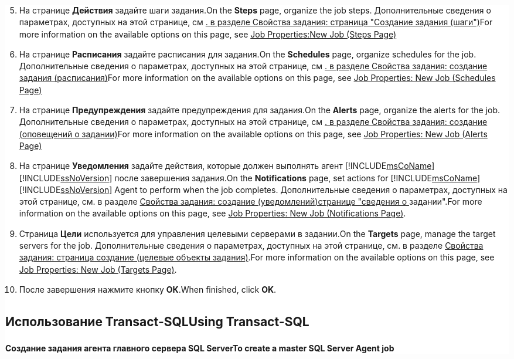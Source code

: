 5.  <span data-ttu-id="2a1d1-129">На странице **Действия** задайте шаги задания.</span><span class="sxs-lookup"><span data-stu-id="2a1d1-129">On the **Steps** page, organize the job steps.</span></span> <span data-ttu-id="2a1d1-130">Дополнительные сведения о параметрах, доступных на этой странице, см [. в разделе Свойства задания: страница "Создание задания &#40;шаги"&#41;](job-properties-new-job-steps-page.md)</span><span class="sxs-lookup"><span data-stu-id="2a1d1-130">For more information on the available options on this page, see [Job Properties:New Job &#40;Steps Page&#41;](job-properties-new-job-steps-page.md)</span></span>  
  
6.  <span data-ttu-id="2a1d1-131">На странице **Расписания** задайте расписания для задания.</span><span class="sxs-lookup"><span data-stu-id="2a1d1-131">On the **Schedules** page, organize schedules for the job.</span></span> <span data-ttu-id="2a1d1-132">Дополнительные сведения о параметрах, доступных на этой странице, см [. в разделе Свойства задания: создание задания &#40;расписания&#41;](job-properties-new-job-schedules-page.md)</span><span class="sxs-lookup"><span data-stu-id="2a1d1-132">For more information on the available options on this page, see [Job Properties: New Job &#40;Schedules Page&#41;](job-properties-new-job-schedules-page.md)</span></span>  
  
7.  <span data-ttu-id="2a1d1-133">На странице **Предупреждения** задайте предупреждения для задания.</span><span class="sxs-lookup"><span data-stu-id="2a1d1-133">On the **Alerts** page, organize the alerts for the job.</span></span> <span data-ttu-id="2a1d1-134">Дополнительные сведения о параметрах, доступных на этой странице, см [. в разделе Свойства задания: создание &#40;оповещений о задании&#41;](job-properties-new-job-alerts-page.md)</span><span class="sxs-lookup"><span data-stu-id="2a1d1-134">For more information on the available options on this page, see [Job Properties: New Job &#40;Alerts Page&#41;](job-properties-new-job-alerts-page.md)</span></span>  
  
8.  <span data-ttu-id="2a1d1-135">На странице **Уведомления** задайте действия, которые должен выполнять агент [!INCLUDE[msCoName](../../includes/msconame-md.md)] [!INCLUDE[ssNoVersion](../../includes/ssnoversion-md.md)] после завершения задания.</span><span class="sxs-lookup"><span data-stu-id="2a1d1-135">On the **Notifications** page, set actions for [!INCLUDE[msCoName](../../includes/msconame-md.md)] [!INCLUDE[ssNoVersion](../../includes/ssnoversion-md.md)] Agent to perform when the job completes.</span></span> <span data-ttu-id="2a1d1-136">Дополнительные сведения о параметрах, доступных на этой странице, см. в разделе [Свойства задания: создание &#40;уведомлений&#41;странице "сведения о ](job-properties-new-job-notifications-page.md)задании".</span><span class="sxs-lookup"><span data-stu-id="2a1d1-136">For more information on the available options on this page, see [Job Properties: New Job &#40;Notifications Page&#41;](job-properties-new-job-notifications-page.md).</span></span>  
  
9. <span data-ttu-id="2a1d1-137">Страница **Цели** используется для управления целевыми серверами в задании.</span><span class="sxs-lookup"><span data-stu-id="2a1d1-137">On the **Targets** page, manage the target servers for the job.</span></span> <span data-ttu-id="2a1d1-138">Дополнительные сведения о параметрах, доступных на этой странице, см. в разделе [Свойства задания: страница создание &#40;целевые объекты задания&#41;](job-properties-new-job-targets-page.md).</span><span class="sxs-lookup"><span data-stu-id="2a1d1-138">For more information on the available options on this page, see [Job Properties: New Job &#40;Targets Page&#41;](job-properties-new-job-targets-page.md).</span></span>  
  
10. <span data-ttu-id="2a1d1-139">После завершения нажмите кнопку **ОК**.</span><span class="sxs-lookup"><span data-stu-id="2a1d1-139">When finished, click **OK**.</span></span>  
  

  
##  <a name="using-transact-sql"></a><a name="TsqlProcedure"></a> <span data-ttu-id="2a1d1-140">Использование Transact-SQL</span><span class="sxs-lookup"><span data-stu-id="2a1d1-140">Using Transact-SQL</span></span>  
  
#### <a name="to-create-a-master-sql-server-agent-job"></a><span data-ttu-id="2a1d1-141">Создание задания агента главного сервера SQL Server</span><span class="sxs-lookup"><span data-stu-id="2a1d1-141">To create a master SQL Server Agent job</span></span>  
  